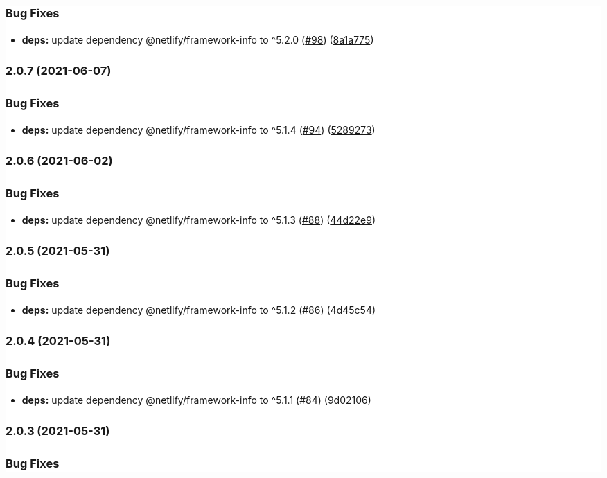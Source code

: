 
### Bug Fixes

* **deps:** update dependency @netlify/framework-info to ^5.2.0 ([#98](https://www.github.com/netlify/build-info/issues/98)) ([8a1a775](https://www.github.com/netlify/build-info/commit/8a1a7757890807ed07040da665f31e6d3812690e))

### [2.0.7](https://www.github.com/netlify/build-info/compare/v2.0.6...v2.0.7) (2021-06-07)


### Bug Fixes

* **deps:** update dependency @netlify/framework-info to ^5.1.4 ([#94](https://www.github.com/netlify/build-info/issues/94)) ([5289273](https://www.github.com/netlify/build-info/commit/5289273ed7c160e9517cf0c79d0cd49db89e7d96))

### [2.0.6](https://www.github.com/netlify/build-info/compare/v2.0.5...v2.0.6) (2021-06-02)


### Bug Fixes

* **deps:** update dependency @netlify/framework-info to ^5.1.3 ([#88](https://www.github.com/netlify/build-info/issues/88)) ([44d22e9](https://www.github.com/netlify/build-info/commit/44d22e95b567eed3a71481fcea933e4e1b910bf3))

### [2.0.5](https://www.github.com/netlify/build-info/compare/v2.0.4...v2.0.5) (2021-05-31)


### Bug Fixes

* **deps:** update dependency @netlify/framework-info to ^5.1.2 ([#86](https://www.github.com/netlify/build-info/issues/86)) ([4d45c54](https://www.github.com/netlify/build-info/commit/4d45c54724f30647ea971b83e3f3624a3b99b703))

### [2.0.4](https://www.github.com/netlify/build-info/compare/v2.0.3...v2.0.4) (2021-05-31)


### Bug Fixes

* **deps:** update dependency @netlify/framework-info to ^5.1.1 ([#84](https://www.github.com/netlify/build-info/issues/84)) ([9d02106](https://www.github.com/netlify/build-info/commit/9d02106b99d6618750903ec7a94148782d6c0fcd))

### [2.0.3](https://www.github.com/netlify/build-info/compare/v2.0.2...v2.0.3) (2021-05-31)


### Bug Fixes
